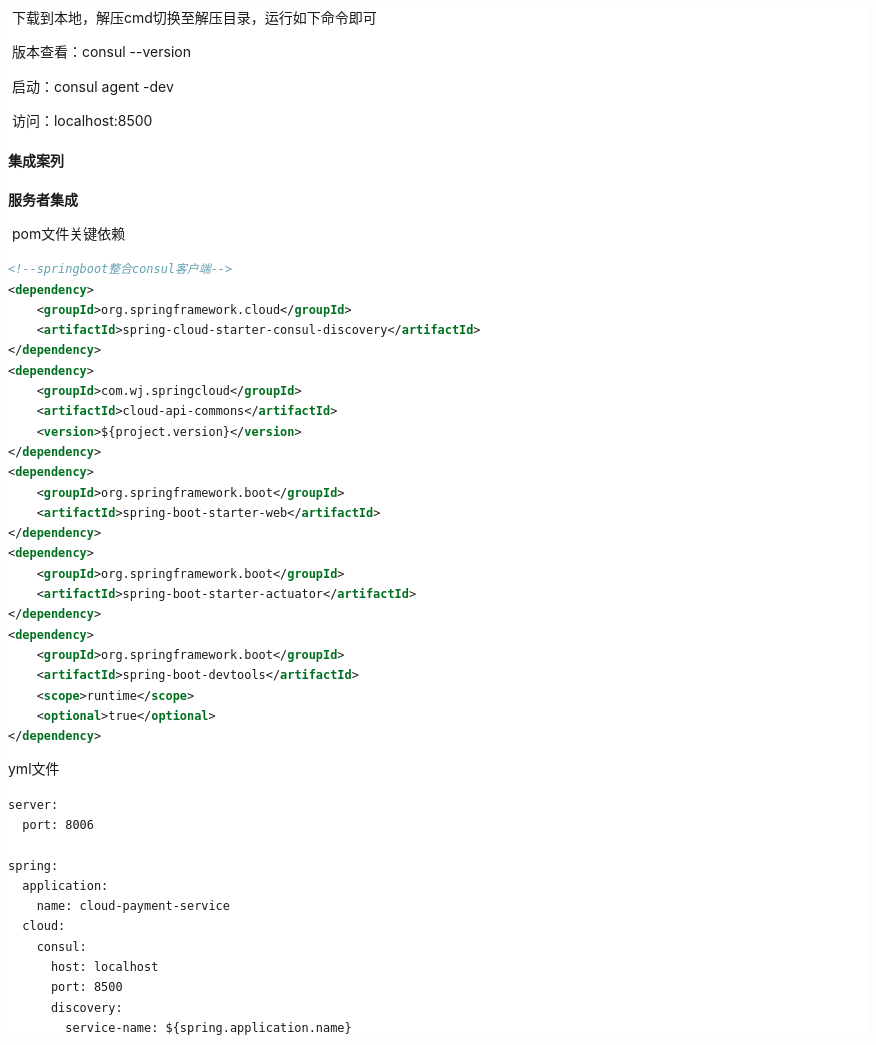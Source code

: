 ​	下载到本地，解压cmd切换至解压目录，运行如下命令即可

​	版本查看：consul --version

​	启动：consul agent -dev

​	访问：localhost:8500

#### 集成案列

**服务者集成**

​	pom文件关键依赖

```xml
<!--springboot整合consul客户端-->
<dependency>
    <groupId>org.springframework.cloud</groupId>
    <artifactId>spring-cloud-starter-consul-discovery</artifactId>
</dependency>
<dependency>
    <groupId>com.wj.springcloud</groupId>
    <artifactId>cloud-api-commons</artifactId>
    <version>${project.version}</version>
</dependency>
<dependency>
    <groupId>org.springframework.boot</groupId>
    <artifactId>spring-boot-starter-web</artifactId>
</dependency>
<dependency>
    <groupId>org.springframework.boot</groupId>
    <artifactId>spring-boot-starter-actuator</artifactId>
</dependency>
<dependency>
    <groupId>org.springframework.boot</groupId>
    <artifactId>spring-boot-devtools</artifactId>
    <scope>runtime</scope>
    <optional>true</optional>
</dependency>
```

yml文件

```
server:
  port: 8006

spring:
  application:
    name: cloud-payment-service
  cloud:
    consul:
      host: localhost
      port: 8500
      discovery:
        service-name: ${spring.application.name}
```
